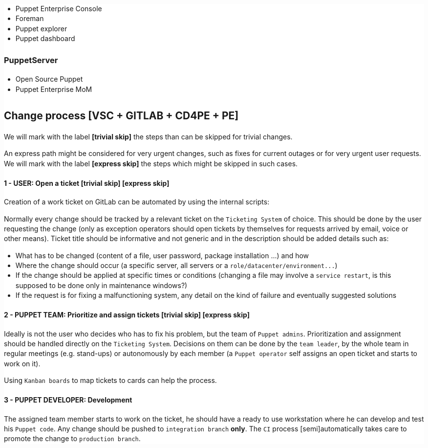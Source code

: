 * Puppet Enterprise Console
* Foreman
* Puppet explorer
* Puppet dashboard

### PuppetServer

* Open Source Puppet
* Puppet Enterprise MoM

###  



## Change process [VSC + GITLAB + CD4PE + PE]


We will mark with the label **[trivial skip]** the steps than can be skipped for trivial changes.

An express path might be considered for very urgent changes, such as fixes for current outages or for very urgent user requests. We will mark with the label **[express skip]** the steps which might be skipped in such cases.

#### 1 - USER: Open a ticket [trivial skip] [express skip]

Creation of a work ticket on GitLab can be automated by using the internal scripts:



Normally every change should be tracked by a relevant ticket on the `Ticketing System` of choice. This should be done by the user requesting the change (only as exception operators should open tickets by themselves for requests arrived by email, voice or other means). Ticket title should be informative and not generic and in the description should be added details such as:

  - What has to be changed (content of a file, user password, package installation ...) and how
  - Where the change should occur (a specific server, all servers or a `role/datacenter/environment...`)
  - If the change should be applied at specific times or conditions (changing a file may involve a ```service restart```, is this supposed to be done only in maintenance windows?)
  - If the request is for fixing a malfunctioning system, any detail on the kind of failure and eventually suggested solutions


#### 2 - PUPPET TEAM: Prioritize and assign tickets [trivial skip] [express skip]

Ideally is not the user who decides who has to fix his problem, but the team of `Puppet admins`. Prioritization and assignment should be handled directly on the `Ticketing System`. Decisions on them can be done by the `team leader`, by the whole team in regular meetings (e.g. stand-ups) or autonomously by each member (a `Puppet operator` self assigns an open ticket and starts to work on it).

Using `Kanban boards` to map tickets to cards can help the process.

#### 3 - PUPPET DEVELOPER: Development

The assigned team member starts to work on the ticket, he should have a ready to use workstation where he can develop and test his `Puppet code`. Any change should be pushed to ```integration branch``` **only**. The `CI` process [semi]automatically takes care to promote the change to ```production branch```.
